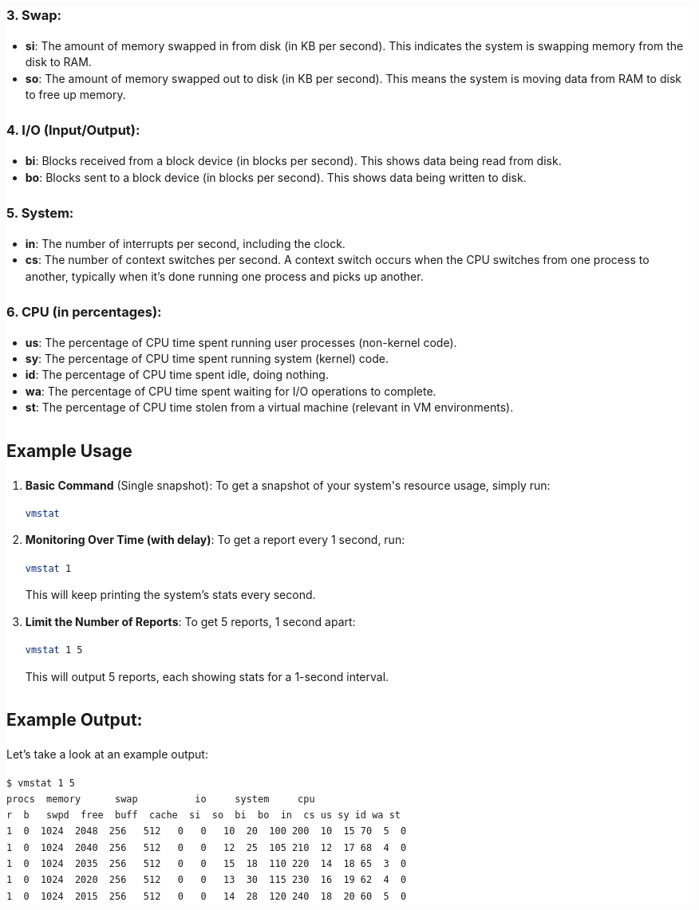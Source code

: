 ### 3. **Swap:**
- **si**: The amount of memory swapped in from disk (in KB per second). This indicates the system is swapping memory from the disk to RAM.
- **so**: The amount of memory swapped out to disk (in KB per second). This means the system is moving data from RAM to disk to free up memory.

### 4. **I/O (Input/Output):**
- **bi**: Blocks received from a block device (in blocks per second). This shows data being read from disk.
- **bo**: Blocks sent to a block device (in blocks per second). This shows data being written to disk.

### 5. **System:**
- **in**: The number of interrupts per second, including the clock.
- **cs**: The number of context switches per second. A context switch occurs when the CPU switches from one process to another, typically when it’s done running one process and picks up another.

### 6. **CPU (in percentages):**
- **us**: The percentage of CPU time spent running user processes (non-kernel code).
- **sy**: The percentage of CPU time spent running system (kernel) code.
- **id**: The percentage of CPU time spent idle, doing nothing.
- **wa**: The percentage of CPU time spent waiting for I/O operations to complete.
- **st**: The percentage of CPU time stolen from a virtual machine (relevant in VM environments).

## Example Usage

1. **Basic Command** (Single snapshot):
   To get a snapshot of your system's resource usage, simply run:
   ```bash
   vmstat
   ```

2. **Monitoring Over Time (with delay)**:
   To get a report every 1 second, run:
   ```bash
   vmstat 1
   ```
   This will keep printing the system’s stats every second.

3. **Limit the Number of Reports**:
   To get 5 reports, 1 second apart:
   ```bash
   vmstat 1 5
   ```
   This will output 5 reports, each showing stats for a 1-second interval.

## Example Output:
Let’s take a look at an example output:
```bash
$ vmstat 1 5
procs  memory      swap          io     system     cpu
r  b   swpd  free  buff  cache  si  so  bi  bo  in  cs us sy id wa st
1  0  1024  2048  256   512   0   0   10  20  100 200  10  15 70  5  0
1  0  1024  2040  256   512   0   0   12  25  105 210  12  17 68  4  0
1  0  1024  2035  256   512   0   0   15  18  110 220  14  18 65  3  0
1  0  1024  2020  256   512   0   0   13  30  115 230  16  19 62  4  0
1  0  1024  2015  256   512   0   0   14  28  120 240  18  20 60  5  0
```
